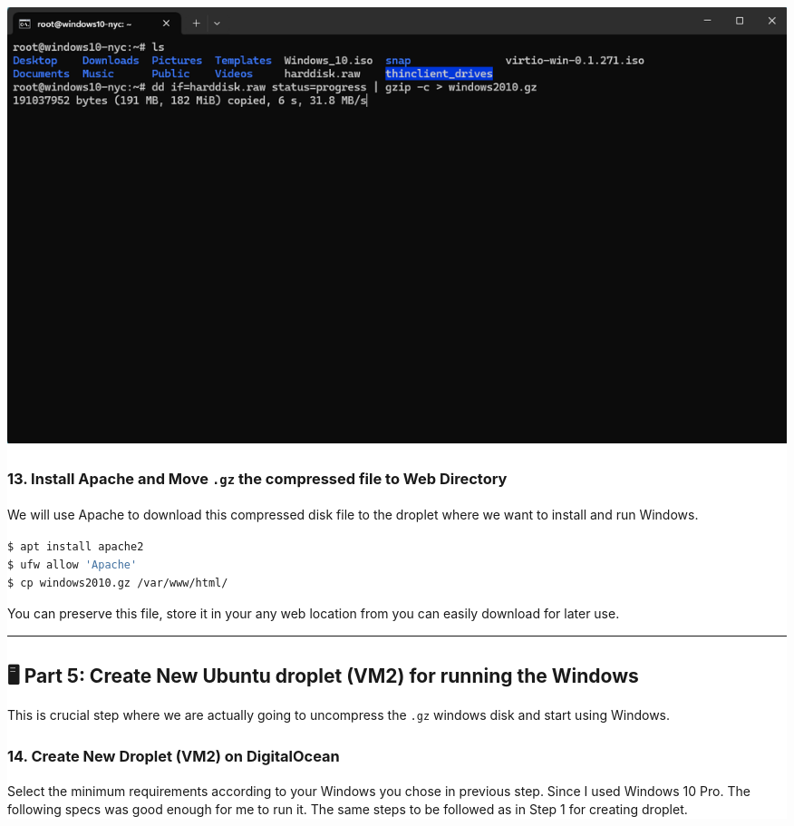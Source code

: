 <img src="/assets/img/blog/windows-on-digitalocean-droplet/gzip_harddisk.png" alt="compress disk" class="zoom-img" onclick="this.classList.toggle('zoomed')">
  

### 13. Install Apache and Move `.gz` the compressed file to Web Directory
We will use Apache to download this compressed disk file to the droplet where we want to install and run Windows.

```bash
$ apt install apache2
$ ufw allow 'Apache'
$ cp windows2010.gz /var/www/html/
```
You can preserve this file, store it in your any web location from you can easily download for later use.


---

<a name="part-5"></a>

## 🖥️ Part 5: Create New Ubuntu droplet (VM2) for running the Windows
This is crucial step where we are actually going to uncompress the `.gz` windows disk and start using Windows.

### 14. Create New Droplet (VM2) on DigitalOcean
Select the minimum requirements according to your Windows you chose in previous step. Since I used Windows 10 Pro. The following specs was good enough for me to run it. The same steps to be followed as in Step 1 for creating droplet.
